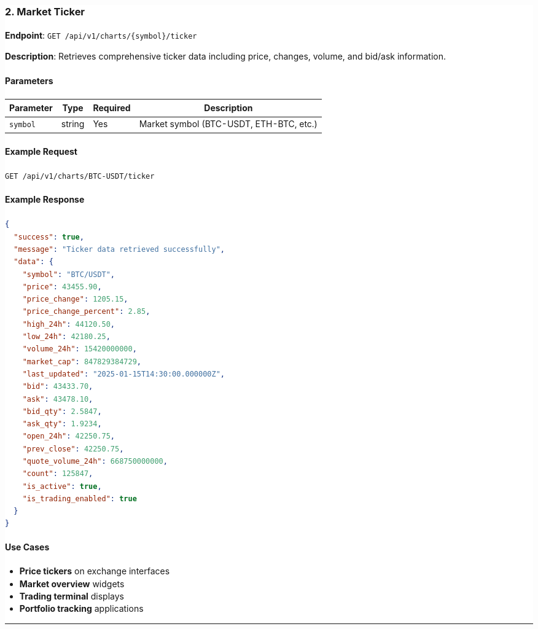 
### 2. Market Ticker

**Endpoint**: `GET /api/v1/charts/{symbol}/ticker`

**Description**: Retrieves comprehensive ticker data including price, changes, volume, and bid/ask information.

#### Parameters

| Parameter | Type | Required | Description |
|-----------|------|----------|-------------|
| `symbol` | string | Yes | Market symbol (BTC-USDT, ETH-BTC, etc.) |

#### Example Request

```bash
GET /api/v1/charts/BTC-USDT/ticker
```

#### Example Response

```json
{
  "success": true,
  "message": "Ticker data retrieved successfully",
  "data": {
    "symbol": "BTC/USDT",
    "price": 43455.90,
    "price_change": 1205.15,
    "price_change_percent": 2.85,
    "high_24h": 44120.50,
    "low_24h": 42180.25,
    "volume_24h": 15420000000,
    "market_cap": 847829384729,
    "last_updated": "2025-01-15T14:30:00.000000Z",
    "bid": 43433.70,
    "ask": 43478.10,
    "bid_qty": 2.5847,
    "ask_qty": 1.9234,
    "open_24h": 42250.75,
    "prev_close": 42250.75,
    "quote_volume_24h": 668750000000,
    "count": 125847,
    "is_active": true,
    "is_trading_enabled": true
  }
}
```

#### Use Cases

- **Price tickers** on exchange interfaces
- **Market overview** widgets
- **Trading terminal** displays
- **Portfolio tracking** applications

---